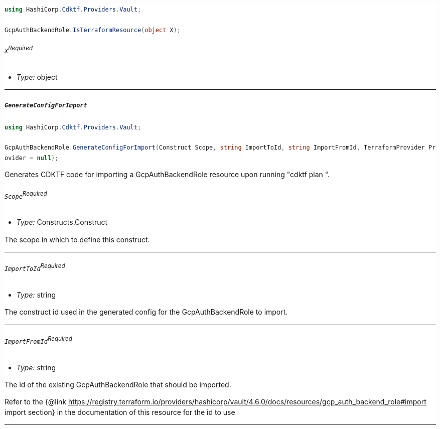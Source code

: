 ```csharp
using HashiCorp.Cdktf.Providers.Vault;

GcpAuthBackendRole.IsTerraformResource(object X);
```

###### `X`<sup>Required</sup> <a name="X" id="@cdktf/provider-vault.gcpAuthBackendRole.GcpAuthBackendRole.isTerraformResource.parameter.x"></a>

- *Type:* object

---

##### `GenerateConfigForImport` <a name="GenerateConfigForImport" id="@cdktf/provider-vault.gcpAuthBackendRole.GcpAuthBackendRole.generateConfigForImport"></a>

```csharp
using HashiCorp.Cdktf.Providers.Vault;

GcpAuthBackendRole.GenerateConfigForImport(Construct Scope, string ImportToId, string ImportFromId, TerraformProvider Provider = null);
```

Generates CDKTF code for importing a GcpAuthBackendRole resource upon running "cdktf plan <stack-name>".

###### `Scope`<sup>Required</sup> <a name="Scope" id="@cdktf/provider-vault.gcpAuthBackendRole.GcpAuthBackendRole.generateConfigForImport.parameter.scope"></a>

- *Type:* Constructs.Construct

The scope in which to define this construct.

---

###### `ImportToId`<sup>Required</sup> <a name="ImportToId" id="@cdktf/provider-vault.gcpAuthBackendRole.GcpAuthBackendRole.generateConfigForImport.parameter.importToId"></a>

- *Type:* string

The construct id used in the generated config for the GcpAuthBackendRole to import.

---

###### `ImportFromId`<sup>Required</sup> <a name="ImportFromId" id="@cdktf/provider-vault.gcpAuthBackendRole.GcpAuthBackendRole.generateConfigForImport.parameter.importFromId"></a>

- *Type:* string

The id of the existing GcpAuthBackendRole that should be imported.

Refer to the {@link https://registry.terraform.io/providers/hashicorp/vault/4.6.0/docs/resources/gcp_auth_backend_role#import import section} in the documentation of this resource for the id to use

---